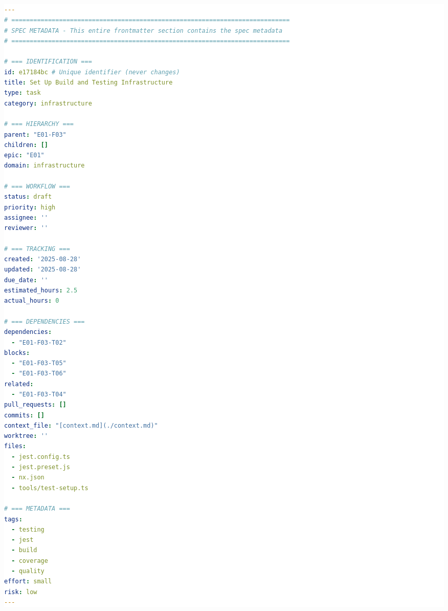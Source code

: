 ```yaml
---
# ============================================================================
# SPEC METADATA - This entire frontmatter section contains the spec metadata
# ============================================================================

# === IDENTIFICATION ===
id: e17184bc # Unique identifier (never changes)
title: Set Up Build and Testing Infrastructure
type: task
category: infrastructure

# === HIERARCHY ===
parent: "E01-F03"
children: []
epic: "E01"
domain: infrastructure

# === WORKFLOW ===
status: draft
priority: high
assignee: ''
reviewer: ''

# === TRACKING ===
created: '2025-08-28'
updated: '2025-08-28'
due_date: ''
estimated_hours: 2.5
actual_hours: 0

# === DEPENDENCIES ===
dependencies:
  - "E01-F03-T02"
blocks:
  - "E01-F03-T05"
  - "E01-F03-T06"
related:
  - "E01-F03-T04"
pull_requests: []
commits: []
context_file: "[context.md](./context.md)"
worktree: ''
files:
  - jest.config.ts
  - jest.preset.js
  - nx.json
  - tools/test-setup.ts

# === METADATA ===
tags:
  - testing
  - jest
  - build
  - coverage
  - quality
effort: small
risk: low
---
```
